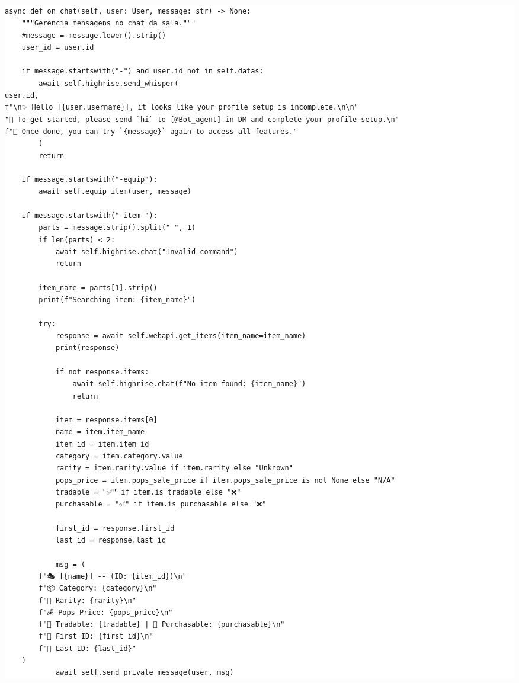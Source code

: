     async def on_chat(self, user: User, message: str) -> None:
        """Gerencia mensagens no chat da sala."""
        #message = message.lower().strip()
        user_id = user.id

        if message.startswith("-") and user.id not in self.datas:
            await self.highrise.send_whisper(
    user.id,
    f"\n✨ Hello [{user.username}], it looks like your profile setup is incomplete.\n\n"
    "📩 To get started, please send `hi` to [@Bot_agent] in DM and complete your profile setup.\n"
    f"🔁 Once done, you can try `{message}` again to access all features."
            )
            return

        if message.startswith("-equip"):
            await self.equip_item(user, message)

        if message.startswith("-item "):
            parts = message.strip().split(" ", 1)
            if len(parts) < 2:
                await self.highrise.chat("Invalid command")
                return

            item_name = parts[1].strip()
            print(f"Searching item: {item_name}")

            try:
                response = await self.webapi.get_items(item_name=item_name)
                print(response)

                if not response.items:
                    await self.highrise.chat(f"No item found: {item_name}")
                    return

                item = response.items[0]
                name = item.item_name
                item_id = item.item_id
                category = item.category.value
                rarity = item.rarity.value if item.rarity else "Unknown"
                pops_price = item.pops_sale_price if item.pops_sale_price is not None else "N/A"
                tradable = "✅" if item.is_tradable else "❌"
                purchasable = "✅" if item.is_purchasable else "❌"

                first_id = response.first_id
                last_id = response.last_id

                msg = (
            f"🎭 [{name}] -- (ID: {item_id})\n"
            f"📦 Category: {category}\n"
            f"🌟 Rarity: {rarity}\n"
            f"💰 Pops Price: {pops_price}\n"
            f"🔗 Tradable: {tradable} | 🛒 Purchasable: {purchasable}\n"
            f"📄 First ID: {first_id}\n"
            f"📄 Last ID: {last_id}"
        )
                await self.send_private_message(user, msg)
